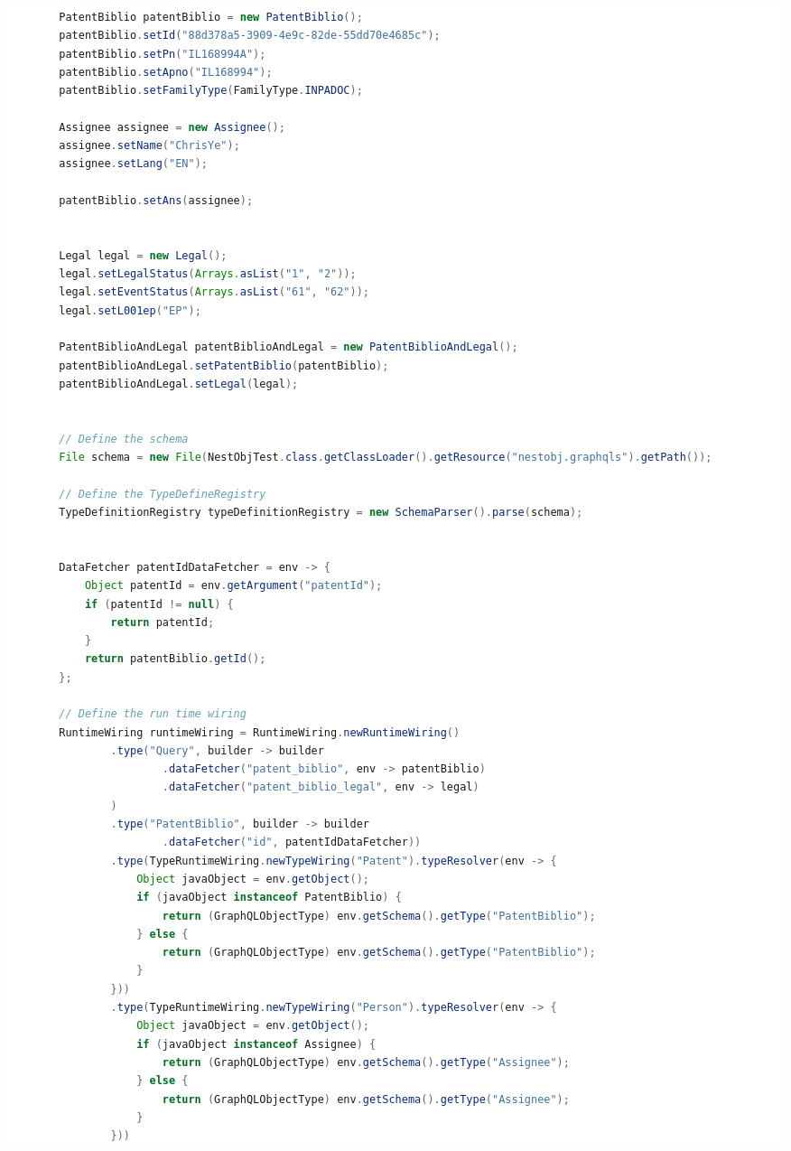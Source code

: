 ```java
        PatentBiblio patentBiblio = new PatentBiblio();
        patentBiblio.setId("88d378a5-3909-4e9c-82de-55dd70e4685c");
        patentBiblio.setPn("IL168994A");
        patentBiblio.setApno("IL168994");
        patentBiblio.setFamilyType(FamilyType.INPADOC);

        Assignee assignee = new Assignee();
        assignee.setName("ChrisYe");
        assignee.setLang("EN");

        patentBiblio.setAns(assignee);


        Legal legal = new Legal();
        legal.setLegalStatus(Arrays.asList("1", "2"));
        legal.setEventStatus(Arrays.asList("61", "62"));
        legal.setL001ep("EP");

        PatentBiblioAndLegal patentBiblioAndLegal = new PatentBiblioAndLegal();
        patentBiblioAndLegal.setPatentBiblio(patentBiblio);
        patentBiblioAndLegal.setLegal(legal);


        // Define the schema
        File schema = new File(NestObjTest.class.getClassLoader().getResource("nestobj.graphqls").getPath());

        // Define the TypeDefineRegistry
        TypeDefinitionRegistry typeDefinitionRegistry = new SchemaParser().parse(schema);


        DataFetcher patentIdDataFetcher = env -> {
            Object patentId = env.getArgument("patentId");
            if (patentId != null) {
                return patentId;
            }
            return patentBiblio.getId();
        };

        // Define the run time wiring
        RuntimeWiring runtimeWiring = RuntimeWiring.newRuntimeWiring()
                .type("Query", builder -> builder
                        .dataFetcher("patent_biblio", env -> patentBiblio)
                        .dataFetcher("patent_biblio_legal", env -> legal)
                )
                .type("PatentBiblio", builder -> builder
                        .dataFetcher("id", patentIdDataFetcher))
                .type(TypeRuntimeWiring.newTypeWiring("Patent").typeResolver(env -> {
                    Object javaObject = env.getObject();
                    if (javaObject instanceof PatentBiblio) {
                        return (GraphQLObjectType) env.getSchema().getType("PatentBiblio");
                    } else {
                        return (GraphQLObjectType) env.getSchema().getType("PatentBiblio");
                    }
                }))
                .type(TypeRuntimeWiring.newTypeWiring("Person").typeResolver(env -> {
                    Object javaObject = env.getObject();
                    if (javaObject instanceof Assignee) {
                        return (GraphQLObjectType) env.getSchema().getType("Assignee");
                    } else {
                        return (GraphQLObjectType) env.getSchema().getType("Assignee");
                    }
                }))
```